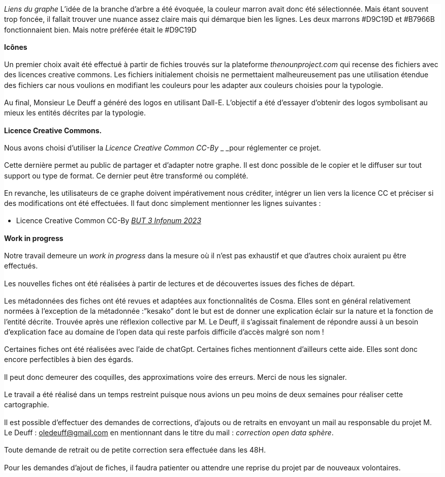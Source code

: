 *Liens du graphe*
L’idée de  la branche d’arbre a été évoquée, la couleur marron avait donc été sélectionnée. Mais étant souvent trop foncée, il fallait trouver une  nuance assez claire mais qui démarque bien les lignes. Les deux marrons #D9C19D et #B7966B fonctionnaient bien. Mais notre préférée était le #D9C19D

**Icônes**

Un premier choix avait été effectué à partir de fichies trouvés sur la plateforme *thenounproject.com* qui recense des fichiers avec des licences creative commons. Les fichiers initialement choisis ne permettaient malheureusement pas une utilisation étendue des fichiers car nous voulions en modifiant les couleurs pour les adapter aux couleurs choisies pour la typologie.

Au final, Monsieur Le Deuff a généré des logos en utilisant Dall-E. L’objectif a été d’essayer d’obtenir des logos symbolisant au mieux les entités décrites par la typologie.

**Licence Creative Commons.**

Nous avons choisi d’utiliser la _Licence Creative Common CC-By_  _ _pour réglementer ce projet. 

Cette dernière permet au public de partager et d’adapter notre graphe. Il est donc possible de le copier et le diffuser sur tout support ou type de format. Ce dernier peut être transformé ou complété. 

En revanche, les utilisateurs de ce graphe doivent impérativement nous créditer, intégrer un lien vers la licence CC et préciser si des modifications ont été effectuées.
Il faut donc simplement mentionner les lignes suivantes :
- Licence Creative Common CC-By [*BUT 3 Infonum 2023*](https://github.com/oledeuff/BUT-Infonum-3/tree/main/Projets/ods)

**Work in progress**

Notre travail demeure un *work in progress* dans la mesure où il n’est pas exhaustif et que d’autres choix auraient pu être effectués. 

Les nouvelles fiches ont été réalisées à partir de lectures et de découvertes issues des fiches de départ. 

Les métadonnées des fiches ont été revues et adaptées aux fonctionnalités de Cosma. Elles sont en général relativement normées à l’exception de la métadonnée :”kesako” dont le but est de donner une explication éclair sur la nature et la fonction de l’entité décrite. Trouvée après une réflexion collective par M. Le Deuff, il s’agissait finalement de répondre aussi à un besoin d’explication face au domaine de l’open data qui reste parfois difficile d’accès malgré son nom !

Certaines fiches ont été réalisées avec l’aide de chatGpt. Certaines fiches mentionnent d’ailleurs cette aide. Elles sont donc encore perfectibles à bien des égards.

Il peut donc demeurer des coquilles, des approximations voire des erreurs. Merci de nous les signaler.

Le travail a été réalisé dans un temps restreint puisque nous avions un peu moins de deux semaines pour réaliser cette cartographie.

Il est possible d’effectuer des demandes de corrections, d’ajouts ou de retraits en envoyant un mail au responsable du projet M. Le Deuff : [oledeuff@gmail.com](mailto:oledeuff@gmail.com) en mentionnant dans le titre du mail : *correction open data sphère*.

Toute demande de retrait ou de petite correction sera effectuée dans les 48H.

Pour les demandes d’ajout de fiches, il faudra patienter ou attendre une reprise du projet par de nouveaux volontaires.
